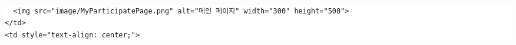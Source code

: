       <img src="image/MyParticipatePage.png" alt="메인 페이지" width="300" height="500">
    </td>
    <td style="text-align: center;">